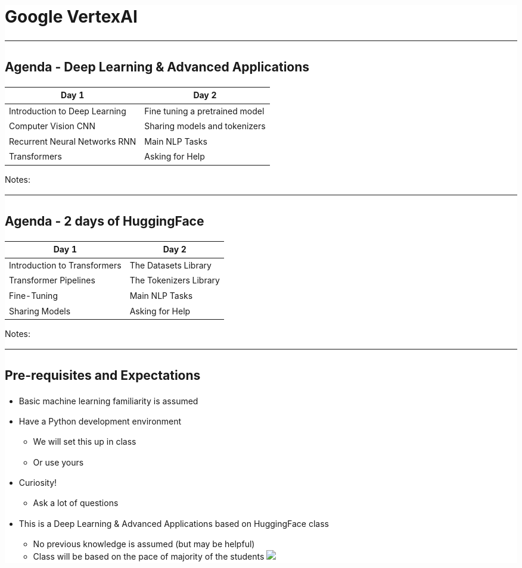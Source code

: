 # Google VertexAI

---

## Agenda - Deep Learning & Advanced Applications

| Day 1                         | Day 2                          |
|-------------------------------|--------------------------------|
| Introduction to Deep Learning | Fine tuning a pretrained model |
| Computer Vision CNN           | Sharing models and tokenizers  |
| Recurrent Neural Networks RNN | Main NLP Tasks                 |
| Transformers                  | Asking for Help                |


 

Notes:

---

## Agenda - 2 days of HuggingFace

| Day 1                        | Day 2                  |
|------------------------------|------------------------|
| Introduction to Transformers | The Datasets Library   |
| Transformer Pipelines        | The Tokenizers Library |
| Fine-Tuning                  | Main NLP Tasks         |
| Sharing Models               | Asking for Help        |


 

Notes:

---
## Pre-requisites and Expectations


 * Basic machine learning familiarity is assumed

 * Have a Python development environment

     - We will set this up in class
     
     - Or use yours

 * Curiosity!

   - Ask a lot of questions 

 * This is a Deep Learning & Advanced Applications based on HuggingFace class
   - No previous knowledge is assumed (but may be helpful) 
   - Class will be based on the pace of majority of the students
![](../images/01.png)
   